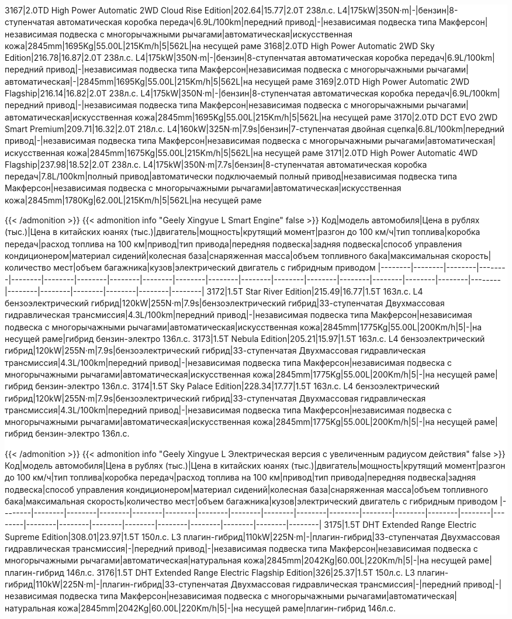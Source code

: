 3167|2.0TD High Power Automatic 2WD Cloud Rise Edition|202.64|15.77|2.0T 238л.с. L4|175kW|350N·m|-|бензин|8-ступенчатая автоматическая коробка передач|6.9L/100km|передний привод|-|независимая подвеска типа Макферсон|независимая подвеска с многорычажными рычагами|автоматическая|искусственная кожа|2845mm|1695Kg|55.00L|215Km/h|5|562L|на несущей раме
3168|2.0TD High Power Automatic 2WD Sky Edition|216.78|16.87|2.0T 238л.с. L4|175kW|350N·m|-|бензин|8-ступенчатая автоматическая коробка передач|6.9L/100km|передний привод|-|независимая подвеска типа Макферсон|независимая подвеска с многорычажными рычагами|автоматическая|-|2845mm|1695Kg|55.00L|215Km/h|5|562L|на несущей раме
3169|2.0TD High Power Automatic 2WD Flagship|216.14|16.82|2.0T 238л.с. L4|175kW|350N·m|-|бензин|8-ступенчатая автоматическая коробка передач|6.9L/100km|передний привод|-|независимая подвеска типа Макферсон|независимая подвеска с многорычажными рычагами|автоматическая|искусственная кожа|2845mm|1695Kg|55.00L|215Km/h|5|562L|на несущей раме
3170|2.0TD DCT EVO 2WD Smart Premium|209.71|16.32|2.0T 218л.с. L4|160kW|325N·m|7.9s|бензин|7-ступенчатая двойная сцепка|6.8L/100km|передний привод|-|независимая подвеска типа Макферсон|независимая подвеска с многорычажными рычагами|автоматическая|искусственная кожа|2845mm|1675Kg|55.00L|215Km/h|5|562L|на несущей раме
3171|2.0TD High Power Automatic 4WD Flagship|237.98|18.52|2.0T 238л.с. L4|175kW|350N·m|7.7s|бензин|8-ступенчатая автоматическая коробка передач|7.8L/100km|полный привод|автоматически подключаемый полный привод|независимая подвеска типа Макферсон|независимая подвеска с многорычажными рычагами|автоматическая|искусственная кожа|2845mm|1780Kg|62.00L|215Km/h|5|562L|на несущей раме

{{< /admonition >}}
{{< admonition info "Geely Xingyue L Smart Engine" false >}}
Код|модель автомобиля|Цена в рублях (тыс.)|Цена в китайских юанях (тыс.)|двигатель|мощность|крутящий момент|разгон до 100 км/ч|тип топлива|коробка передач|расход топлива на 100 км|привод|тип привода|передняя подвеска|задняя подвеска|способ управления кондиционером|материал сидений|колесная база|снаряженная масса|объем топливного бака|максимальная скорость|количество мест|объем багажника|кузов|электрический двигатель с гибридным приводом
|--------|--------|--------|--------|--------|--------|--------|--------|--------|--------|--------|--------|--------|--------|--------|--------|--------|--------|--------|--------|--------|--------|--------|--------|--------|
3172|1.5T Star River Edition|215.49|16.77|1.5T 163л.с. L4 бензоэлектрический гибрид|120kW|255N·m|7.9s|бензоэлектрический гибрид|33-ступенчатая Двухмассовая гидравлическая трансмиссия|4.3L/100km|передний привод|-|независимая подвеска типа Макферсон|независимая подвеска с многорычажными рычагами|автоматическая|искусственная кожа|2845mm|1775Kg|55.00L|200Km/h|5|-|на несущей раме|гибрид бензин-электро 136л.с.
3173|1.5T Nebula Edition|205.21|15.97|1.5T 163л.с. L4 бензоэлектрический гибрид|120kW|255N·m|7.9s|бензоэлектрический гибрид|33-ступенчатая Двухмассовая гидравлическая трансмиссия|4.3L/100km|передний привод|-|независимая подвеска типа Макферсон|независимая подвеска с многорычажными рычагами|автоматическая|искусственная кожа|2845mm|1775Kg|55.00L|200Km/h|5|-|на несущей раме|гибрид бензин-электро 136л.с.
3174|1.5T Sky Palace Edition|228.34|17.77|1.5T 163л.с. L4 бензоэлектрический гибрид|120kW|255N·m|7.9s|бензоэлектрический гибрид|33-ступенчатая Двухмассовая гидравлическая трансмиссия|4.3L/100km|передний привод|-|независимая подвеска типа Макферсон|независимая подвеска с многорычажными рычагами|автоматическая|искусственная кожа|2845mm|1775Kg|55.00L|200Km/h|5|-|на несущей раме|гибрид бензин-электро 136л.с.

{{< /admonition >}}
{{< admonition info "Geely Xingyue L Электрическая версия с увеличенным радиусом действия" false >}}
Код|модель автомобиля|Цена в рублях (тыс.)|Цена в китайских юанях (тыс.)|двигатель|мощность|крутящий момент|разгон до 100 км/ч|тип топлива|коробка передач|расход топлива на 100 км|привод|тип привода|передняя подвеска|задняя подвеска|способ управления кондиционером|материал сидений|колесная база|снаряженная масса|объем топливного бака|максимальная скорость|количество мест|объем багажника|кузов|электрический двигатель с гибридным приводом
|--------|--------|--------|--------|--------|--------|--------|--------|--------|--------|--------|--------|--------|--------|--------|--------|--------|--------|--------|--------|--------|--------|--------|--------|--------|
3175|1.5T DHT Extended Range Electric Supreme Edition|308.01|23.97|1.5T 150л.с. L3 плагин-гибрид|110kW|225N·m|-|плагин-гибрид|33-ступенчатая Двухмассовая гидравлическая трансмиссия|-|передний привод|-|независимая подвеска типа Макферсон|независимая подвеска с многорычажными рычагами|автоматическая|натуральная кожа|2845mm|2042Kg|60.00L|220Km/h|5|-|на несущей раме|плагин-гибрид 146л.с.
3176|1.5T DHT Extended Range Electric Flagship Edition|326|25.37|1.5T 150л.с. L3 плагин-гибрид|110kW|225N·m|-|плагин-гибрид|33-ступенчатая Двухмассовая гидравлическая трансмиссия|-|передний привод|-|независимая подвеска типа Макферсон|независимая подвеска с многорычажными рычагами|автоматическая|натуральная кожа|2845mm|2042Kg|60.00L|220Km/h|5|-|на несущей раме|плагин-гибрид 146л.с.
